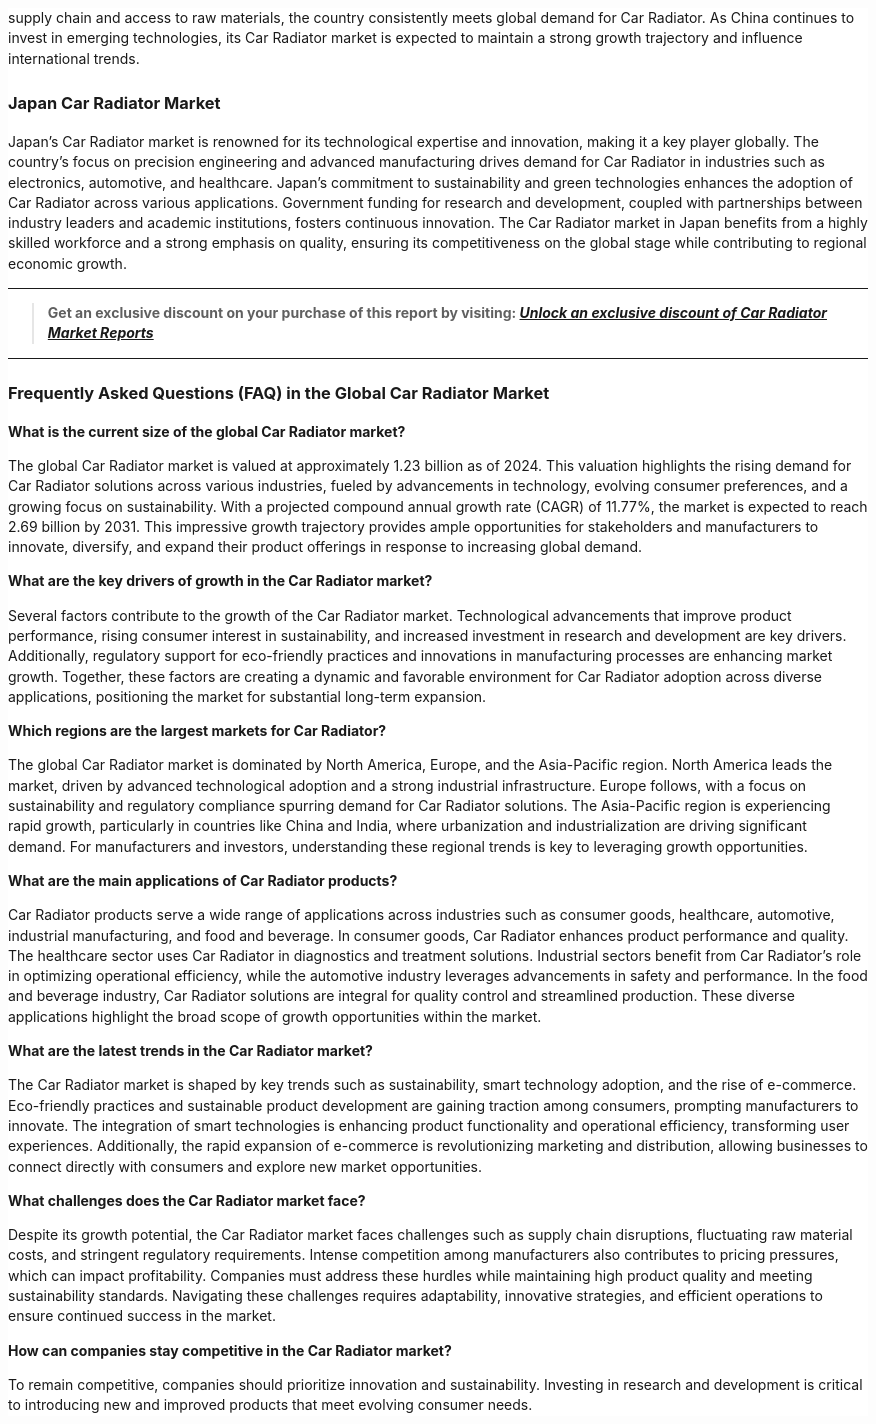 supply chain and access to raw materials, the country consistently meets global demand for Car Radiator. As China continues to invest in emerging technologies, its Car Radiator market is expected to maintain a strong growth trajectory and influence international trends.</p><h3>Japan Car Radiator Market</h3><p>Japan&rsquo;s Car Radiator market is renowned for its technological expertise and innovation, making it a key player globally. The country&rsquo;s focus on precision engineering and advanced manufacturing drives demand for Car Radiator in industries such as electronics, automotive, and healthcare. Japan&rsquo;s commitment to sustainability and green technologies enhances the adoption of Car Radiator across various applications. Government funding for research and development, coupled with partnerships between industry leaders and academic institutions, fosters continuous innovation. The Car Radiator market in Japan benefits from a highly skilled workforce and a strong emphasis on quality, ensuring its competitiveness on the global stage while contributing to regional economic growth.</p><hr /><blockquote><p><strong>Get an exclusive discount on your purchase of this report by visiting: <em><a href="://marketresearchpulse.com/ask-for-discount/43830?utm_source=Github&amp;utm_medium=0116">Unlock an exclusive discount of Car Radiator Market Reports</a></em>&nbsp;</strong></p></blockquote><hr /><h3>Frequently Asked Questions (FAQ) in the Global Car Radiator Market</h3><p><strong>What is the current size of the global Car Radiator market?</strong></p><p>The global Car Radiator market is valued at approximately 1.23 billion as of 2024. This valuation highlights the rising demand for Car Radiator solutions across various industries, fueled by advancements in technology, evolving consumer preferences, and a growing focus on sustainability. With a projected compound annual growth rate (CAGR) of 11.77%, the market is expected to reach 2.69 billion by 2031. This impressive growth trajectory provides ample opportunities for stakeholders and manufacturers to innovate, diversify, and expand their product offerings in response to increasing global demand.</p><p><strong>What are the key drivers of growth in the Car Radiator market?</strong></p><p>Several factors contribute to the growth of the Car Radiator market. Technological advancements that improve product performance, rising consumer interest in sustainability, and increased investment in research and development are key drivers. Additionally, regulatory support for eco-friendly practices and innovations in manufacturing processes are enhancing market growth. Together, these factors are creating a dynamic and favorable environment for Car Radiator adoption across diverse applications, positioning the market for substantial long-term expansion.</p><p><strong>Which regions are the largest markets for Car Radiator?</strong></p><p>The global Car Radiator market is dominated by North America, Europe, and the Asia-Pacific region. North America leads the market, driven by advanced technological adoption and a strong industrial infrastructure. Europe follows, with a focus on sustainability and regulatory compliance spurring demand for Car Radiator solutions. The Asia-Pacific region is experiencing rapid growth, particularly in countries like China and India, where urbanization and industrialization are driving significant demand. For manufacturers and investors, understanding these regional trends is key to leveraging growth opportunities.</p><p><strong>What are the main applications of Car Radiator products?</strong></p><p>Car Radiator products serve a wide range of applications across industries such as consumer goods, healthcare, automotive, industrial manufacturing, and food and beverage. In consumer goods, Car Radiator enhances product performance and quality. The healthcare sector uses Car Radiator in diagnostics and treatment solutions. Industrial sectors benefit from Car Radiator&rsquo;s role in optimizing operational efficiency, while the automotive industry leverages advancements in safety and performance. In the food and beverage industry, Car Radiator solutions are integral for quality control and streamlined production. These diverse applications highlight the broad scope of growth opportunities within the market.</p><p><strong>What are the latest trends in the Car Radiator market?</strong></p><p>The Car Radiator market is shaped by key trends such as sustainability, smart technology adoption, and the rise of e-commerce. Eco-friendly practices and sustainable product development are gaining traction among consumers, prompting manufacturers to innovate. The integration of smart technologies is enhancing product functionality and operational efficiency, transforming user experiences. Additionally, the rapid expansion of e-commerce is revolutionizing marketing and distribution, allowing businesses to connect directly with consumers and explore new market opportunities.</p><p><strong>What challenges does the Car Radiator market face?</strong></p><p>Despite its growth potential, the Car Radiator market faces challenges such as supply chain disruptions, fluctuating raw material costs, and stringent regulatory requirements. Intense competition among manufacturers also contributes to pricing pressures, which can impact profitability. Companies must address these hurdles while maintaining high product quality and meeting sustainability standards. Navigating these challenges requires adaptability, innovative strategies, and efficient operations to ensure continued success in the market.</p><p><strong>How can companies stay competitive in the Car Radiator market?</strong></p><p>To remain competitive, companies should prioritize innovation and sustainability. Investing in research and development is critical to introducing new and improved products that meet evolving consumer needs.